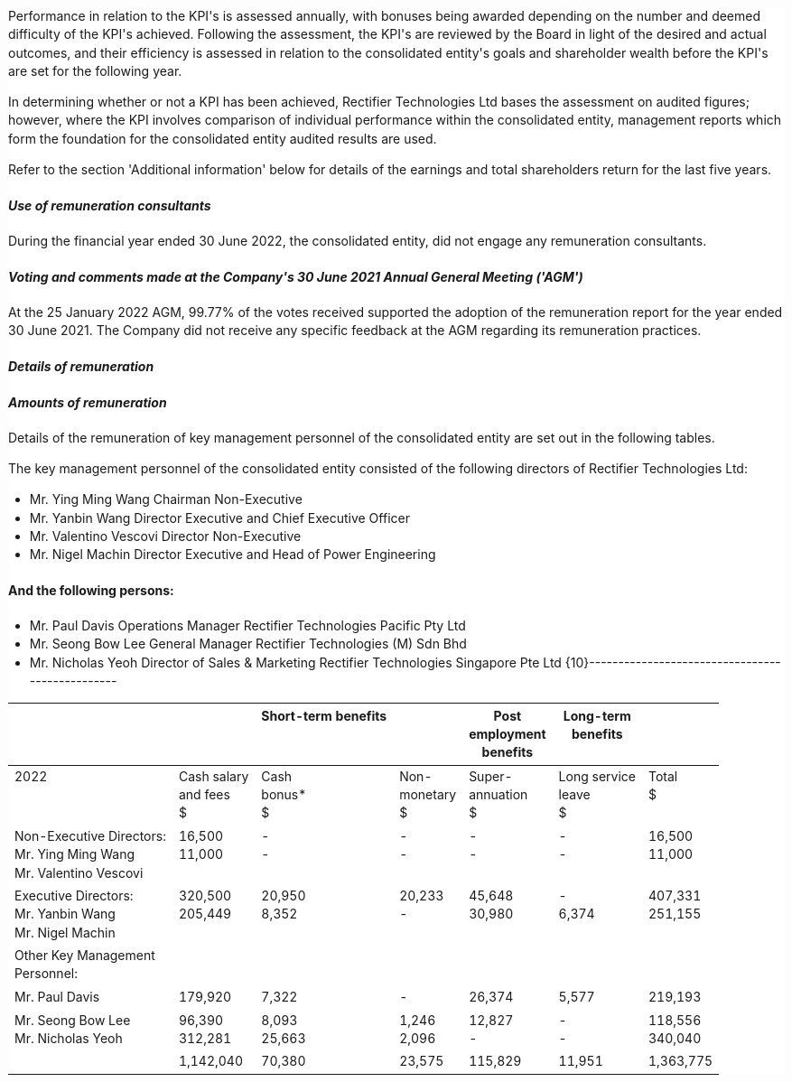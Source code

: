 Performance in relation to the KPI's is assessed annually, with bonuses being awarded depending on the number and deemed difficulty of the KPI's achieved. Following the assessment, the KPI's are reviewed by the Board in light of the desired and actual outcomes, and their efficiency is assessed in relation to the consolidated entity's goals and shareholder wealth before the KPI's are set for the following year.

In determining whether or not a KPI has been achieved, Rectifier Technologies Ltd bases the assessment on audited figures; however, where the KPI involves comparison of individual performance within the consolidated entity, management reports which form the foundation for the consolidated entity audited results are used.

Refer to the section 'Additional information' below for details of the earnings and total shareholders return for the last five years.

#### *Use of remuneration consultants*

During the financial year ended 30 June 2022, the consolidated entity, did not engage any remuneration consultants.

#### *Voting and comments made at the Company's 30 June 2021 Annual General Meeting ('AGM')*

At the 25 January 2022 AGM, 99.77% of the votes received supported the adoption of the remuneration report for the year ended 30 June 2021. The Company did not receive any specific feedback at the AGM regarding its remuneration practices.

#### *Details of remuneration*

#### *Amounts of remuneration*

Details of the remuneration of key management personnel of the consolidated entity are set out in the following tables.

The key management personnel of the consolidated entity consisted of the following directors of Rectifier Technologies Ltd:

- Mr. Ying Ming Wang Chairman Non-Executive
- Mr. Yanbin Wang Director Executive and Chief Executive Officer
- Mr. Valentino Vescovi Director Non-Executive
- Mr. Nigel Machin Director Executive and Head of Power Engineering

#### And the following persons:

- Mr. Paul Davis Operations Manager Rectifier Technologies Pacific Pty Ltd
- Mr. Seong Bow Lee General Manager Rectifier Technologies (M) Sdn Bhd
- Mr. Nicholas Yeoh Director of Sales & Marketing Rectifier Technologies Singapore Pte Ltd
{10}------------------------------------------------

|                                                                         |                               | Short-term benefits  |                        | Post<br>employment<br>benefits | Long-term<br>benefits       |                    |
|-------------------------------------------------------------------------|-------------------------------|----------------------|------------------------|--------------------------------|-----------------------------|--------------------|
| 2022                                                                    | Cash salary<br>and fees<br>\$ | Cash<br>bonus*<br>\$ | Non-<br>monetary<br>\$ | Super-<br>annuation<br>\$      | Long service<br>leave<br>\$ | Total<br>\$        |
| Non-Executive Directors:<br>Mr. Ying Ming Wang<br>Mr. Valentino Vescovi | 16,500<br>11,000              | -<br>-               | -<br>-                 | -<br>-                         | -<br>-                      | 16,500<br>11,000   |
| Executive Directors:<br>Mr. Yanbin Wang<br>Mr. Nigel Machin             | 320,500<br>205,449            | 20,950<br>8,352      | 20,233<br>-            | 45,648<br>30,980               | -<br>6,374                  | 407,331<br>251,155 |
| Other Key Management<br>Personnel:                                      |                               |                      |                        |                                |                             |                    |
| Mr. Paul Davis                                                          | 179,920                       | 7,322                | -                      | 26,374                         | 5,577                       | 219,193            |
| Mr. Seong Bow Lee<br>Mr. Nicholas Yeoh                                  | 96,390<br>312,281             | 8,093<br>25,663      | 1,246<br>2,096         | 12,827<br>-                    | -<br>-                      | 118,556<br>340,040 |
|                                                                         | 1,142,040                     | 70,380               | 23,575                 | 115,829                        | 11,951                      | 1,363,775          |
